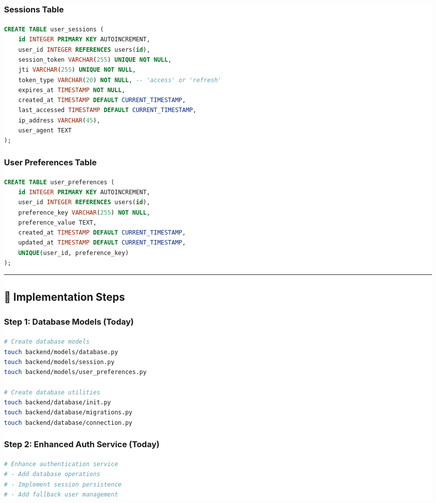 ### **Sessions Table**
```sql
CREATE TABLE user_sessions (
    id INTEGER PRIMARY KEY AUTOINCREMENT,
    user_id INTEGER REFERENCES users(id),
    session_token VARCHAR(255) UNIQUE NOT NULL,
    jti VARCHAR(255) UNIQUE NOT NULL,
    token_type VARCHAR(20) NOT NULL, -- 'access' or 'refresh'
    expires_at TIMESTAMP NOT NULL,
    created_at TIMESTAMP DEFAULT CURRENT_TIMESTAMP,
    last_accessed TIMESTAMP DEFAULT CURRENT_TIMESTAMP,
    ip_address VARCHAR(45),
    user_agent TEXT
);
```

### **User Preferences Table**
```sql
CREATE TABLE user_preferences (
    id INTEGER PRIMARY KEY AUTOINCREMENT,
    user_id INTEGER REFERENCES users(id),
    preference_key VARCHAR(255) NOT NULL,
    preference_value TEXT,
    created_at TIMESTAMP DEFAULT CURRENT_TIMESTAMP,
    updated_at TIMESTAMP DEFAULT CURRENT_TIMESTAMP,
    UNIQUE(user_id, preference_key)
);
```

---

## 🔧 **Implementation Steps**

### **Step 1: Database Models** (Today)
```bash
# Create database models
touch backend/models/database.py
touch backend/models/session.py
touch backend/models/user_preferences.py

# Create database utilities
touch backend/database/init.py
touch backend/database/migrations.py
touch backend/database/connection.py
```

### **Step 2: Enhanced Auth Service** (Today)
```bash
# Enhance authentication service
# - Add database operations
# - Implement session persistence
# - Add fallback user management
```
